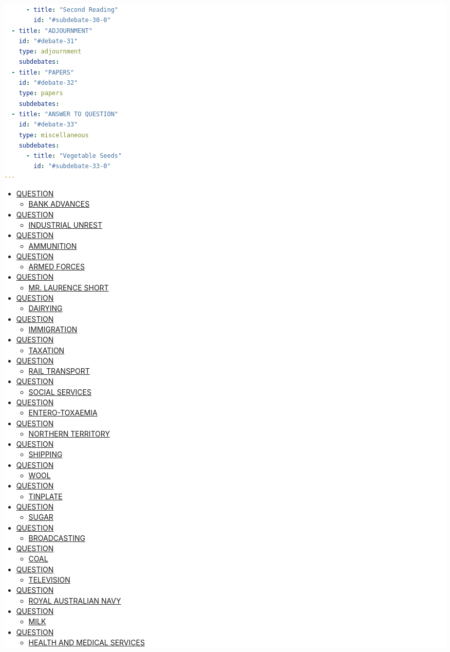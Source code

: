 ```yaml
      - title: "Second Reading"
        id: "#subdebate-30-0"
  - title: "ADJOURNMENT"
    id: "#debate-31"
    type: adjournment
    subdebates:
  - title: "PAPERS"
    id: "#debate-32"
    type: papers
    subdebates:
  - title: "ANSWER TO QUESTION"
    id: "#debate-33"
    type: miscellaneous
    subdebates:
      - title: "Vegetable Seeds"
        id: "#subdebate-33-0"
---
```


* [QUESTION](#debate-0)
    * [BANK ADVANCES](#subdebate-0-0)
* [QUESTION](#debate-1)
    * [INDUSTRIAL UNREST](#subdebate-1-0)
* [QUESTION](#debate-2)
    * [AMMUNITION](#subdebate-2-0)
* [QUESTION](#debate-3)
    * [ARMED FORCES](#subdebate-3-0)
* [QUESTION](#debate-4)
    * [MR. LAURENCE SHORT](#subdebate-4-0)
* [QUESTION](#debate-5)
    * [DAIRYING](#subdebate-5-0)
* [QUESTION](#debate-6)
    * [IMMIGRATION](#subdebate-6-0)
* [QUESTION](#debate-7)
    * [TAXATION](#subdebate-7-0)
* [QUESTION](#debate-8)
    * [RAIL TRANSPORT](#subdebate-8-0)
* [QUESTION](#debate-9)
    * [SOCIAL SERVICES](#subdebate-9-0)
* [QUESTION](#debate-10)
    * [ENTERO-TOXAEMIA](#subdebate-10-0)
* [QUESTION](#debate-11)
    * [NORTHERN TERRITORY](#subdebate-11-0)
* [QUESTION](#debate-12)
    * [SHIPPING](#subdebate-12-0)
* [QUESTION](#debate-13)
    * [WOOL](#subdebate-13-0)
* [QUESTION](#debate-14)
    * [TINPLATE](#subdebate-14-0)
* [QUESTION](#debate-15)
    * [SUGAR](#subdebate-15-0)
* [QUESTION](#debate-16)
    * [BROADCASTING](#subdebate-16-0)
* [QUESTION](#debate-17)
    * [COAL](#subdebate-17-0)
* [QUESTION](#debate-18)
    * [TELEVISION](#subdebate-18-0)
* [QUESTION](#debate-19)
    * [ROYAL AUSTRALIAN NAVY](#subdebate-19-0)
* [QUESTION](#debate-20)
    * [MILK](#subdebate-20-0)
* [QUESTION](#debate-21)
    * [HEALTH AND MEDICAL SERVICES](#subdebate-21-0)